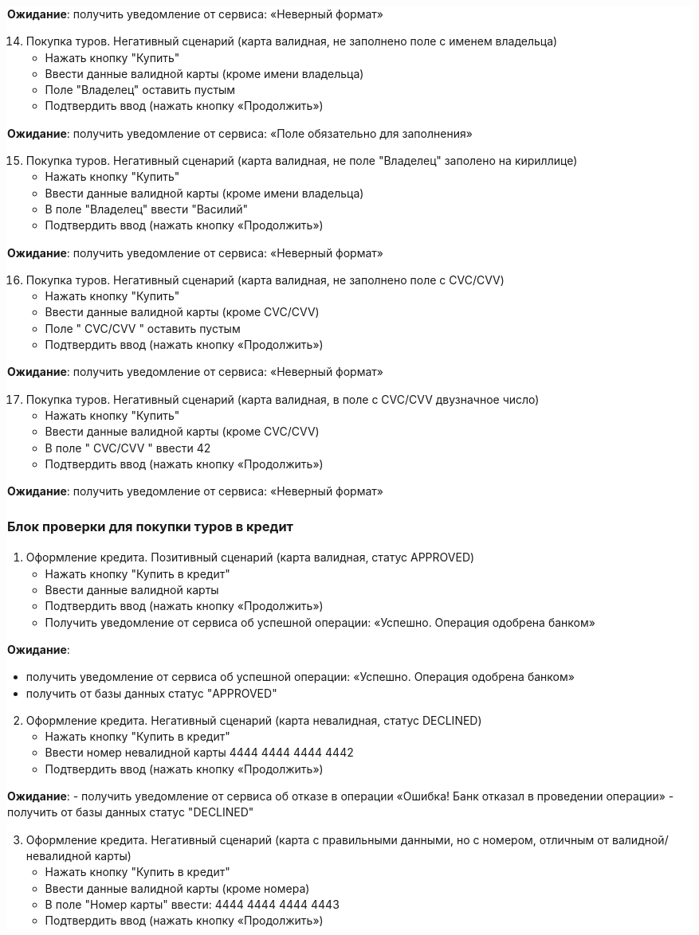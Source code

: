 **Ожидание**: получить уведомление от сервиса: «Неверный формат»

14. Покупка туров. Негативный сценарий (карта валидная, не заполнено поле с именем владельца)
    - Нажать кнопку "Купить"
    - Ввести данные валидной карты (кроме имени владельца)
    - Поле "Владелец" оставить пустым
    - Подтвердить ввод (нажать кнопку «Продолжить»)

**Ожидание**: получить уведомление от сервиса: «Поле обязательно для заполнения»

15. Покупка туров. Негативный сценарий (карта валидная, не поле "Владелец" заполено на кириллице)
    - Нажать кнопку "Купить"
    - Ввести данные валидной карты (кроме имени владельца)
    - В поле "Владелец" ввести "Василий"
    - Подтвердить ввод (нажать кнопку «Продолжить»)

**Ожидание**: получить уведомление от сервиса: «Неверный формат»
    
16. Покупка туров. Негативный сценарий (карта валидная, не заполнено поле с CVC/CVV)
    - Нажать кнопку "Купить"
    - Ввести данные валидной карты (кроме CVC/CVV)
    - Поле " CVC/CVV " оставить пустым
    - Подтвердить ввод (нажать кнопку «Продолжить»)

**Ожидание**: получить уведомление от сервиса: «Неверный формат»

17. Покупка туров. Негативный сценарий (карта валидная, в поле с CVC/CVV двузначное число)
    - Нажать кнопку "Купить"
    - Ввести данные валидной карты (кроме CVC/CVV)
    - В поле " CVC/CVV " ввести 42
    - Подтвердить ввод (нажать кнопку «Продолжить»)

**Ожидание**: получить уведомление от сервиса: «Неверный формат»
    
### **Блок проверки для покупки туров в кредит**

1. Оформление кредита. Позитивный сценарий (карта валидная, статус APPROVED)
    - Нажать кнопку "Купить в кредит"
    - Ввести данные валидной карты
    - Подтвердить ввод (нажать кнопку «Продолжить»)
    - Получить уведомление от сервиса об успешной операции: «Успешно. Операция одобрена банком»

**Ожидание**:
- получить уведомление от сервиса об успешной операции: «Успешно. Операция одобрена банком» 
- получить от базы данных статус "APPROVED"

2. Оформление кредита. Негативный сценарий (карта невалидная, статус DECLINED)
    - Нажать кнопку "Купить в кредит"
    - Ввести номер невалидной карты 4444 4444 4444 4442
    - Подтвердить ввод (нажать кнопку «Продолжить»)

**Ожидание**:
    - получить уведомление от сервиса об отказе в операции «Ошибка! Банк отказал в проведении операции»
    - получить от базы данных статус "DECLINED"

3. Оформление кредита. Негативный сценарий (карта с правильными данными, но с номером, отличным от валидной/ невалидной карты)
    - Нажать кнопку "Купить в кредит"
    - Ввести данные валидной карты (кроме номера)
    - В поле "Номер карты" ввести: 4444 4444 4444 4443
    - Подтвердить ввод (нажать кнопку «Продолжить»)
   